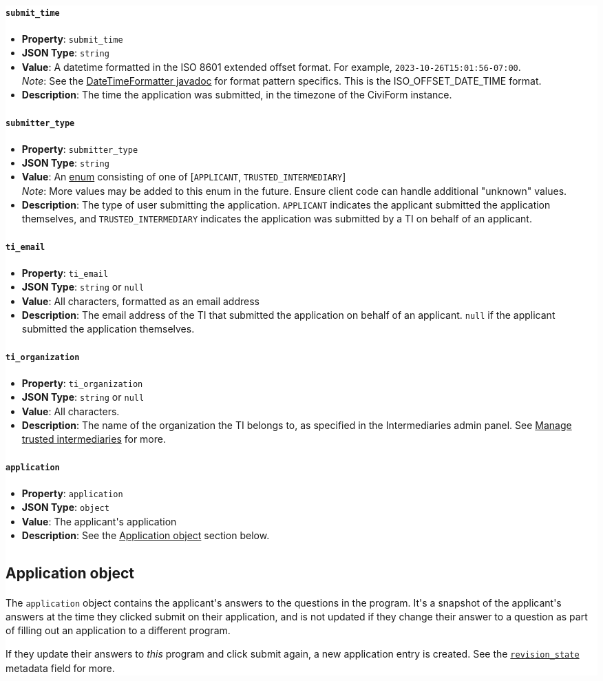 #### `submit_time`
- **Property**: `submit_time`
- **JSON Type**: `string`
- **Value**: A datetime formatted in the ISO 8601 extended offset format. For example, `2023-10-26T15:01:56-07:00`.\
_Note_: See the [DateTimeFormatter javadoc](https://docs.oracle.com/javase/8/docs/api/java/time/format/DateTimeFormatter.html) for format pattern specifics. This is the ISO_OFFSET_DATE_TIME format.
- **Description**: The time the application was submitted, in the timezone of the CiviForm instance.

#### `submitter_type`
- **Property**: `submitter_type`
- **JSON Type**: `string`
- **Value**: An [enum](https://github.com/civiform/civiform/blob/main/server/app/services/export/enums/SubmitterType.java) consisting of one of [`APPLICANT`, `TRUSTED_INTERMEDIARY`]\
_Note_: More values may be added to this enum in the future. Ensure client code can handle additional "unknown" values.
- **Description**: The type of user submitting the application. `APPLICANT` indicates the applicant submitted the application themselves, and `TRUSTED_INTERMEDIARY` indicates the application was submitted by a TI on behalf of an applicant.

#### `ti_email`
- **Property**: `ti_email`
- **JSON Type**: `string` or `null`
- **Value**: All characters, formatted as an email address
- **Description**: The email address of the TI that submitted the application on behalf of an applicant. `null` if the applicant submitted the application themselves.

#### `ti_organization`
- **Property**: `ti_organization`
- **JSON Type**: `string` or `null`
- **Value**: All characters.
- **Description**: The name of the organization the TI belongs to, as specified in the Intermediaries admin panel. See [Manage trusted intermediaries](/docs/user-manual/civiform-admin-guide/manage-trusted-intermediaries.md) for more.

#### `application`
- **Property**: `application`
- **JSON Type**: `object`
- **Value**: The applicant's application
- **Description**: See the [Application object](#application-object) section below.

## Application object
The `application` object contains the applicant's answers to the questions in the program. It's a snapshot of the applicant's answers at the time they clicked submit on their application, and is not updated if they change their answer to a question as part of filling out an application to a different program.

If they update their answers to _this_ program and click submit again, a new application entry is created. See the [`revision_state`](#revision_state) metadata field for more.
